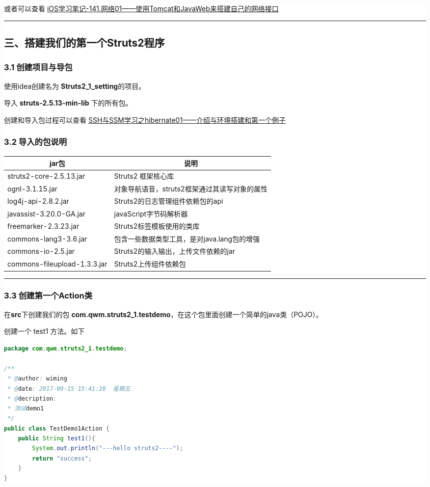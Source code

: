 或者可以查看 [iOS学习笔记-141.网络01——使用Tomcat和JavaWeb来搭建自己的网络接口](http://blog.csdn.net/qiwenmingshiwo/article/details/77938787)


---

## 三、搭建我们的第一个Struts2程序

### 3.1 创建项目与导包

使用idea创建名为 **Struts2_1_setting**的项目。

导入 **struts-2.5.13-min-lib** 下的所有包。

创建和导入包过程可以查看 [SSH与SSM学习之hibernate01——介绍与环境搭建和第一个例子](http://blog.csdn.net/qiwenmingshiwo/article/details/78005820)


### 3.2 导入的包说明

| jar包                         |  说明    |
|------|----|
| struts2-core-2.5.13.jar       |  Struts2 框架核心库       |
| ognl-3.1.15.jar               |  对象导航语音，struts2框架通过其读写对象的属性       |
| log4j-api-2.8.2.jar           |  Struts2的日志管理组件依赖包的api       |
| javassist-3.20.0-GA.jar       |  javaScript字节码解析器       |
| freemarker-2.3.23.jar         |  Struts2标签模板使用的类库       |
| commons-lang3-3.6.jar         |  包含一些数据类型工具，是对java.lang包的增强       |
| commons-io-2.5.jar            |  Struts2的输入输出，上传文件依赖的jar       |
| commons-fileupload-1.3.3.jar  |  Struts2上传组件依赖包       |



----

### 3.3 创建第一个Action类

在**src**下创建我们的包 **com.qwm.struts2_1.testdemo**，在这个包里面创建一个简单的java类（POJO）。

创建一个 test1 方法。如下

```java
package com.qwm.struts2_1.testdemo;

/**
 * @author: wiming
 * @date: 2017-09-15 15:41:28  星期五
 * @decription:
 * 测试demo1
 */
public class TestDemo1Action {
    public String test1(){
        System.out.println("---hello struts2----");
        return "success";
    }
}
```
